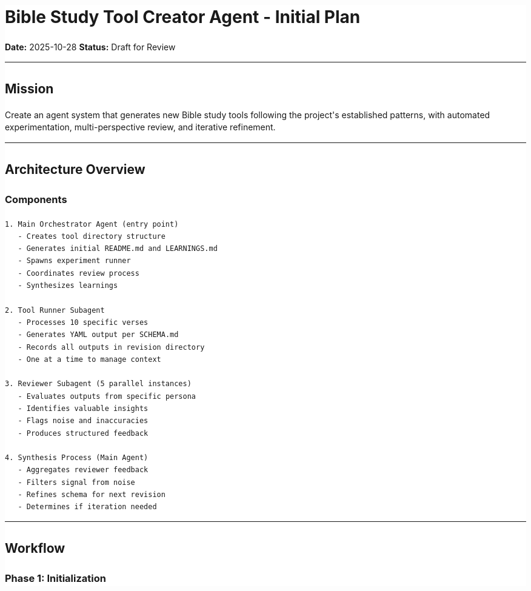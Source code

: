 # Bible Study Tool Creator Agent - Initial Plan
**Date:** 2025-10-28
**Status:** Draft for Review

---

## Mission

Create an agent system that generates new Bible study tools following the project's established patterns, with automated experimentation, multi-perspective review, and iterative refinement.

---

## Architecture Overview

### Components

```
1. Main Orchestrator Agent (entry point)
   - Creates tool directory structure
   - Generates initial README.md and LEARNINGS.md
   - Spawns experiment runner
   - Coordinates review process
   - Synthesizes learnings

2. Tool Runner Subagent
   - Processes 10 specific verses
   - Generates YAML output per SCHEMA.md
   - Records all outputs in revision directory
   - One at a time to manage context

3. Reviewer Subagent (5 parallel instances)
   - Evaluates outputs from specific persona
   - Identifies valuable insights
   - Flags noise and inaccuracies
   - Produces structured feedback

4. Synthesis Process (Main Agent)
   - Aggregates reviewer feedback
   - Filters signal from noise
   - Refines schema for next revision
   - Determines if iteration needed
```

---

## Workflow

### Phase 1: Initialization
